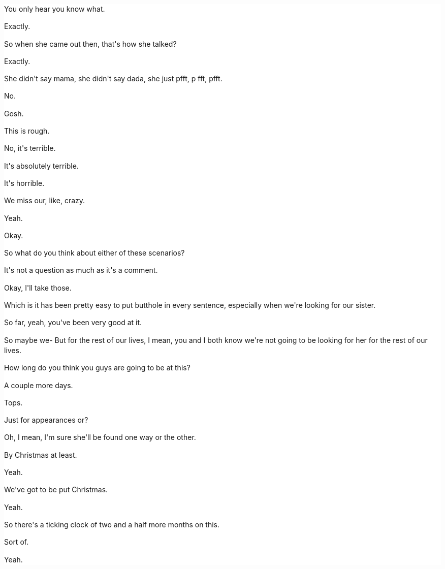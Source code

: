 You only hear you know what.

Exactly.

So when she came out then, that's how she talked?

Exactly.

She didn't say mama, she didn't say dada, she just pfft, p fft, pfft.

No.

Gosh.

This is rough.

No, it's terrible.

It's absolutely terrible.

It's horrible.

We miss our, like, crazy.

Yeah.

Okay.

So what do you think about either of these scenarios?

It's not a question as much as it's a comment.

Okay, I'll take those.

Which is it has been pretty easy to put butthole in every sentence, especially when we're looking for our sister.

So far, yeah, you've been very good at it.

So maybe we- But for the rest of our lives, I mean, you and I both know we're not going to be looking for her for the rest of our lives.

How long do you think you guys are going to be at this?

A couple more days.

Tops.

Just for appearances or?

Oh, I mean, I'm sure she'll be found one way or the other.

By Christmas at least.

Yeah.

We've got to be put Christmas.

Yeah.

So there's a ticking clock of two and a half more months on this.

Sort of.

Yeah.
